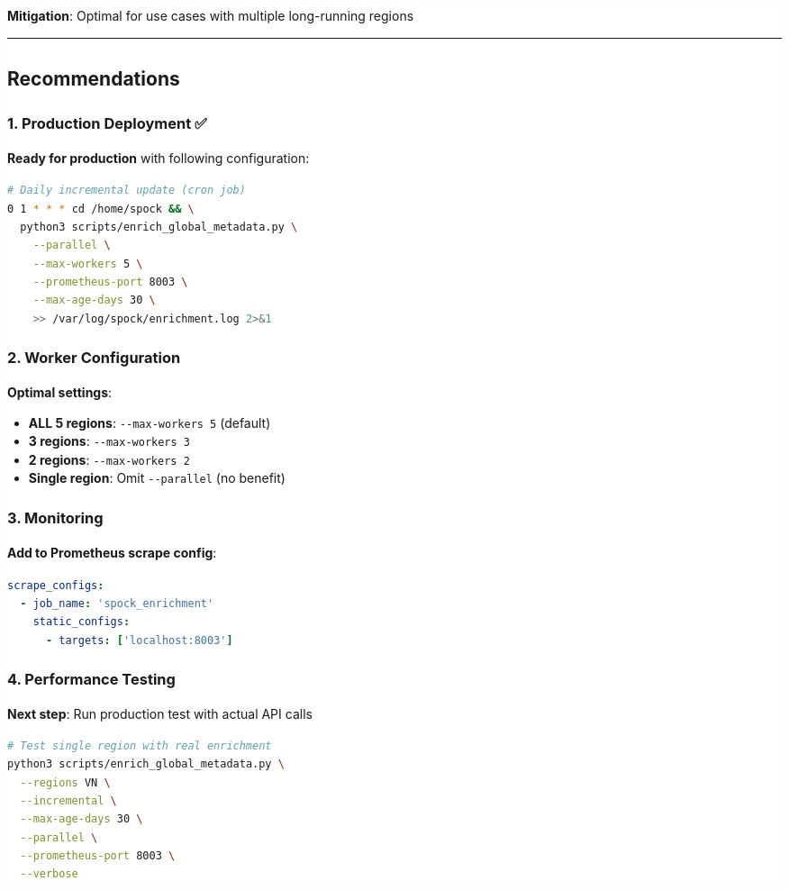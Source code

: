 **Mitigation**: Optimal for use cases with multiple long-running regions

---

## Recommendations

### 1. Production Deployment ✅

**Ready for production** with following configuration:

```bash
# Daily incremental update (cron job)
0 1 * * * cd /home/spock && \
  python3 scripts/enrich_global_metadata.py \
    --parallel \
    --max-workers 5 \
    --prometheus-port 8003 \
    --max-age-days 30 \
    >> /var/log/spock/enrichment.log 2>&1
```

### 2. Worker Configuration

**Optimal settings**:
- **ALL 5 regions**: `--max-workers 5` (default)
- **3 regions**: `--max-workers 3`
- **2 regions**: `--max-workers 2`
- **Single region**: Omit `--parallel` (no benefit)

### 3. Monitoring

**Add to Prometheus scrape config**:
```yaml
scrape_configs:
  - job_name: 'spock_enrichment'
    static_configs:
      - targets: ['localhost:8003']
```

### 4. Performance Testing

**Next step**: Run production test with actual API calls

```bash
# Test single region with real enrichment
python3 scripts/enrich_global_metadata.py \
  --regions VN \
  --incremental \
  --max-age-days 30 \
  --parallel \
  --prometheus-port 8003 \
  --verbose
```
